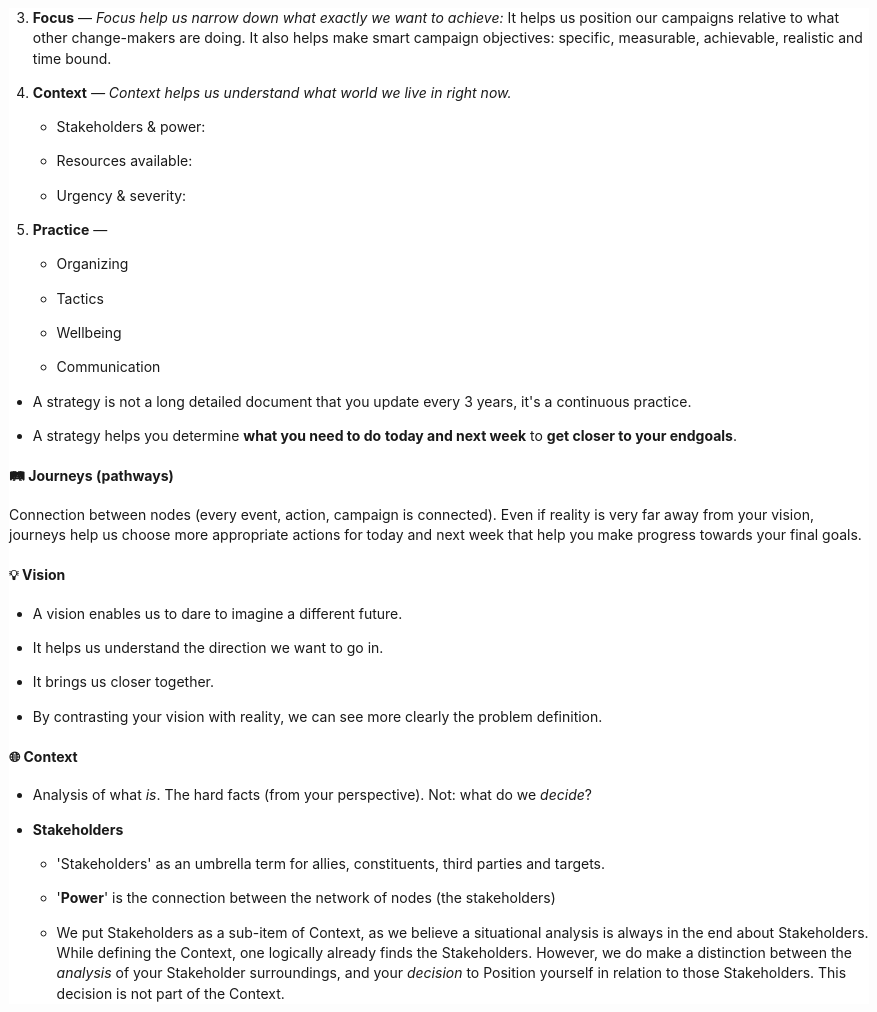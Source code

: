 3.  **Focus** — _Focus help us narrow down what exactly we want to achieve:_ It helps us position our campaigns relative to what other change-makers are doing. It also helps make smart campaign objectives: specific, measurable, achievable, realistic and time bound.
    
4.  **Context** _— Context helps us understand what world we live in right now._
    
    -   Stakeholders & power:
        
    -   Resources available:
        
    -   Urgency & severity:
        
5.  **Practice** —
    
    -   Organizing
        
    -   Tactics
        
    -   Wellbeing
        
    -   Communication
        

-   A strategy is not a long detailed document that you update every 3 years, it's a continuous practice.
    
-   A strategy helps you determine **what you need to do** **today and next week** to **get closer to your endgoals**.
    

#### **🛤️ Journeys (pathways)**

Connection between nodes (every event, action, campaign is connected). Even if reality is very far away from your vision, journeys help us choose more appropriate actions for today and next week that help you make progress towards your final goals.

#### **💡 Vision**

-   A vision enables us to dare to imagine a different future.
    
-   It helps us understand the direction we want to go in.
    
-   It brings us closer together.
    
-   By contrasting your vision with reality, we can see more clearly the problem definition.
    

#### **🌐 Context**

-   Analysis of what _is_. The hard facts (from your perspective). Not: what do we _decide_?
    
-   **Stakeholders**
    
    -   'Stakeholders' as an umbrella term for allies, constituents, third parties and targets.
        
    -   '**Power**' is the connection between the network of nodes (the stakeholders)
        
    -   We put Stakeholders as a sub-item of Context, as we believe a situational analysis is always in the end about Stakeholders. While defining the Context, one logically already finds the Stakeholders. However, we do make a distinction between the _analysis_ of your Stakeholder surroundings, and your _decision_ to Position yourself in relation to those Stakeholders. This decision is not part of the Context.
        